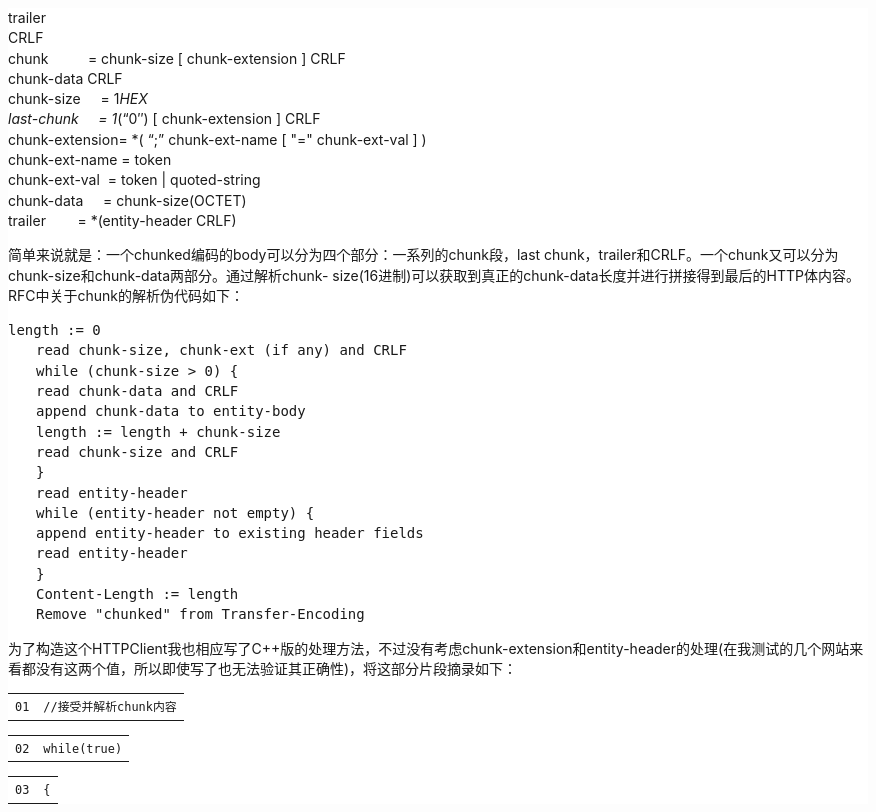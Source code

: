 trailer<br>
CRLF<br>
chunk          = chunk-size [ chunk-extension ] CRLF<br>
chunk-data CRLF<br>
chunk-size     = 1*HEX<br>
last-chunk     = 1*(“0″) [ chunk-extension ] CRLF<br>
chunk-extension= *( “;” chunk-ext-name [ &quot;=&quot; chunk-ext-val ] )<br>
chunk-ext-name = token<br>
chunk-ext-val  = token | quoted-string<br>
chunk-data     = chunk-size(OCTET)<br>
trailer        = *(entity-header CRLF)</td>
</tr>
</tbody>
</table>
<p>简单来说就是：一个chunked编码的body可以分为四个部分：一系列的chunk段，last  chunk，trailer和CRLF。一个chunk又可以分为chunk-size和chunk-data两部分。通过解析chunk- size(16进制)可以获取到真正的chunk-data长度并进行拼接得到最后的HTTP体内容。RFC中关于chunk的解析伪代码如下：</p>
<pre>length := 0
　　read chunk-size, chunk-ext (if any) and CRLF
　　while (chunk-size &gt; 0) {
　　read chunk-data and CRLF
　　append chunk-data to entity-body
　　length := length + chunk-size
　　read chunk-size and CRLF
　　}
　　read entity-header
　　while (entity-header not empty) {
　　append entity-header to existing header fields
　　read entity-header
　　}
　　Content-Length := length
　　Remove &quot;chunked&quot; from Transfer-Encoding</pre>
<p>为了构造这个HTTPClient我也相应写了C++版的处理方法，不过没有考虑chunk-extension和entity-header的处理(在我测试的几个网站来看都没有这两个值，所以即使写了也无法验证其正确性)，将这部分片段摘录如下：</p>
<div>
<div>
<div>
<table>
<tbody>
<tr>
<td><code>01</code></td>
<td><code>//接受并解析chunk内容</code></td>
</tr>
</tbody>
</table>
</div>
<div>
<table>
<tbody>
<tr>
<td><code>02</code></td>
<td><code>while</code><code>(</code><code>true</code><code>)</code></td>
</tr>
</tbody>
</table>
</div>
<div>
<table>
<tbody>
<tr>
<td><code>03</code></td>
<td><code>{</code></td>
</tr>
</tbody>
</table>
